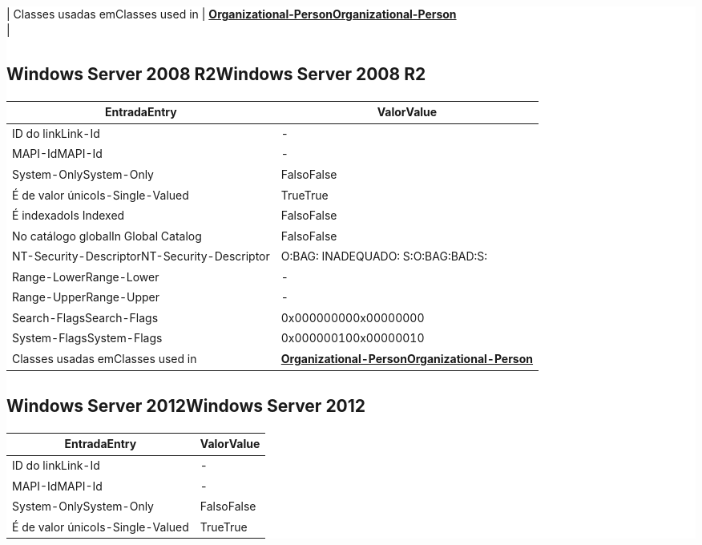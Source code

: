 | <span data-ttu-id="5284b-220">Classes usadas em</span><span class="sxs-lookup"><span data-stu-id="5284b-220">Classes used in</span></span>        | [<span data-ttu-id="5284b-221">**Organizational-Person**</span><span class="sxs-lookup"><span data-stu-id="5284b-221">**Organizational-Person**</span></span>](c-organizationalperson.md)<br/> |



## <a name="windows-server-2008-r2"></a><span data-ttu-id="5284b-222">Windows Server 2008 R2</span><span class="sxs-lookup"><span data-stu-id="5284b-222">Windows Server 2008 R2</span></span>



| <span data-ttu-id="5284b-223">Entrada</span><span class="sxs-lookup"><span data-stu-id="5284b-223">Entry</span></span> | <span data-ttu-id="5284b-224">Valor</span><span class="sxs-lookup"><span data-stu-id="5284b-224">Value</span></span> |
|------------------------|--------------------------------------------------------------------|
| <span data-ttu-id="5284b-225">ID do link</span><span class="sxs-lookup"><span data-stu-id="5284b-225">Link-Id</span></span>                | \-                                                                 |
| <span data-ttu-id="5284b-226">MAPI-Id</span><span class="sxs-lookup"><span data-stu-id="5284b-226">MAPI-Id</span></span>                | \-                                                                 |
| <span data-ttu-id="5284b-227">System-Only</span><span class="sxs-lookup"><span data-stu-id="5284b-227">System-Only</span></span>            | <span data-ttu-id="5284b-228">Falso</span><span class="sxs-lookup"><span data-stu-id="5284b-228">False</span></span>                                                              |
| <span data-ttu-id="5284b-229">É de valor único</span><span class="sxs-lookup"><span data-stu-id="5284b-229">Is-Single-Valued</span></span>       | <span data-ttu-id="5284b-230">True</span><span class="sxs-lookup"><span data-stu-id="5284b-230">True</span></span>                                                               |
| <span data-ttu-id="5284b-231">É indexado</span><span class="sxs-lookup"><span data-stu-id="5284b-231">Is Indexed</span></span>             | <span data-ttu-id="5284b-232">Falso</span><span class="sxs-lookup"><span data-stu-id="5284b-232">False</span></span>                                                              |
| <span data-ttu-id="5284b-233">No catálogo global</span><span class="sxs-lookup"><span data-stu-id="5284b-233">In Global Catalog</span></span>      | <span data-ttu-id="5284b-234">Falso</span><span class="sxs-lookup"><span data-stu-id="5284b-234">False</span></span>                                                              |
| <span data-ttu-id="5284b-235">NT-Security-Descriptor</span><span class="sxs-lookup"><span data-stu-id="5284b-235">NT-Security-Descriptor</span></span> | <span data-ttu-id="5284b-236">O:BAG: INADEQUADO: S:</span><span class="sxs-lookup"><span data-stu-id="5284b-236">O:BAG:BAD:S:</span></span>                                                       |
| <span data-ttu-id="5284b-237">Range-Lower</span><span class="sxs-lookup"><span data-stu-id="5284b-237">Range-Lower</span></span>            | \-                                                                 |
| <span data-ttu-id="5284b-238">Range-Upper</span><span class="sxs-lookup"><span data-stu-id="5284b-238">Range-Upper</span></span>            | \-                                                                 |
| <span data-ttu-id="5284b-239">Search-Flags</span><span class="sxs-lookup"><span data-stu-id="5284b-239">Search-Flags</span></span>           | <span data-ttu-id="5284b-240">0x00000000</span><span class="sxs-lookup"><span data-stu-id="5284b-240">0x00000000</span></span>                                                         |
| <span data-ttu-id="5284b-241">System-Flags</span><span class="sxs-lookup"><span data-stu-id="5284b-241">System-Flags</span></span>           | <span data-ttu-id="5284b-242">0x00000010</span><span class="sxs-lookup"><span data-stu-id="5284b-242">0x00000010</span></span>                                                         |
| <span data-ttu-id="5284b-243">Classes usadas em</span><span class="sxs-lookup"><span data-stu-id="5284b-243">Classes used in</span></span>        | [<span data-ttu-id="5284b-244">**Organizational-Person**</span><span class="sxs-lookup"><span data-stu-id="5284b-244">**Organizational-Person**</span></span>](c-organizationalperson.md)<br/> |



## <a name="windows-server-2012"></a><span data-ttu-id="5284b-245">Windows Server 2012</span><span class="sxs-lookup"><span data-stu-id="5284b-245">Windows Server 2012</span></span>



| <span data-ttu-id="5284b-246">Entrada</span><span class="sxs-lookup"><span data-stu-id="5284b-246">Entry</span></span> | <span data-ttu-id="5284b-247">Valor</span><span class="sxs-lookup"><span data-stu-id="5284b-247">Value</span></span> |
|------------------------|--------------------------------------------------------------------|
| <span data-ttu-id="5284b-248">ID do link</span><span class="sxs-lookup"><span data-stu-id="5284b-248">Link-Id</span></span>                | \-                                                                 |
| <span data-ttu-id="5284b-249">MAPI-Id</span><span class="sxs-lookup"><span data-stu-id="5284b-249">MAPI-Id</span></span>                | \-                                                                 |
| <span data-ttu-id="5284b-250">System-Only</span><span class="sxs-lookup"><span data-stu-id="5284b-250">System-Only</span></span>            | <span data-ttu-id="5284b-251">Falso</span><span class="sxs-lookup"><span data-stu-id="5284b-251">False</span></span>                                                              |
| <span data-ttu-id="5284b-252">É de valor único</span><span class="sxs-lookup"><span data-stu-id="5284b-252">Is-Single-Valued</span></span>       | <span data-ttu-id="5284b-253">True</span><span class="sxs-lookup"><span data-stu-id="5284b-253">True</span></span>                                                               |